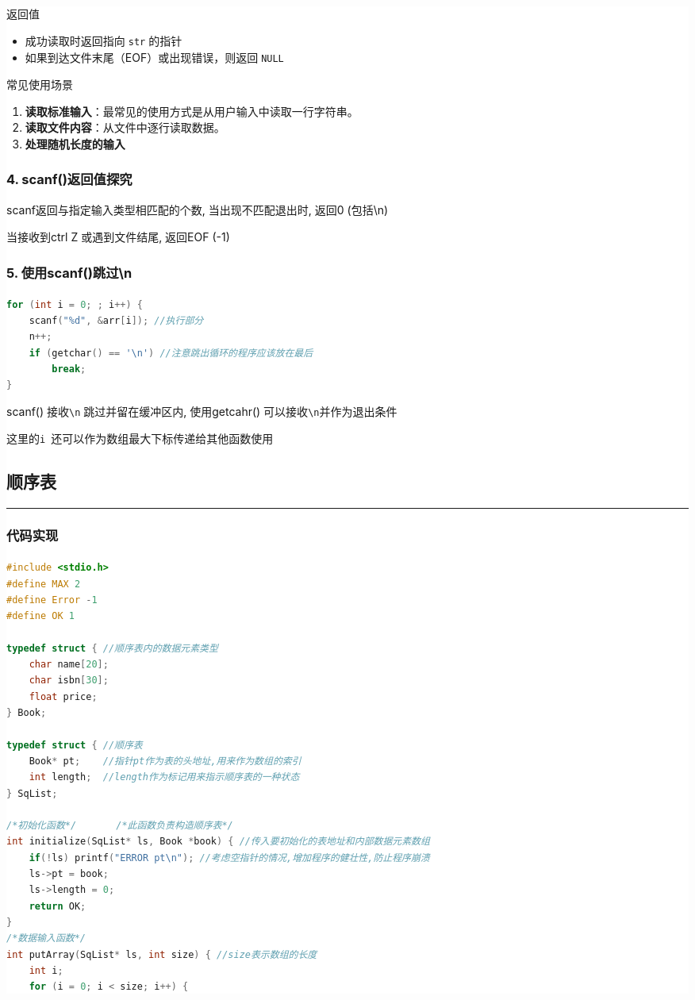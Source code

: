 返回值

- 成功读取时返回指向 `str` 的指针
- 如果到达文件末尾（EOF）或出现错误，则返回 `NULL`

常见使用场景

1. **读取标准输入**：最常见的使用方式是从用户输入中读取一行字符串。
2. **读取文件内容**：从文件中逐行读取数据。
3. **处理随机长度的输入**

### 4. scanf()返回值探究

scanf返回与指定输入类型相匹配的个数, 当出现不匹配退出时, 返回0 (包括\n)

当接收到ctrl Z 或遇到文件结尾, 返回EOF (-1)

### 5. 使用scanf()跳过\n

```c
for (int i = 0; ; i++) {
    scanf("%d", &arr[i]); //执行部分
    n++;	
    if (getchar() == '\n') //注意跳出循环的程序应该放在最后
        break;
}
```

scanf() 接收`\n` 跳过并留在缓冲区内, 使用getcahr() 可以接收`\n`并作为退出条件

这里的`i `还可以作为数组最大下标传递给其他函数使用



## 顺序表

---

### 代码实现

```c
#include <stdio.h>
#define MAX 2
#define Error -1
#define OK 1

typedef struct { //顺序表内的数据元素类型
	char name[20];
	char isbn[30];
	float price;
} Book;		

typedef struct { //顺序表
	Book* pt;	 //指针pt作为表的头地址,用来作为数组的索引
	int length;  //length作为标记用来指示顺序表的一种状态
} SqList;

/*初始化函数*/		/*此函数负责构造顺序表*/
int initialize(SqList* ls, Book *book) { //传入要初始化的表地址和内部数据元素数组
	if(!ls) printf("ERROR pt\n"); //考虑空指针的情况,增加程序的健壮性,防止程序崩溃
	ls->pt = book;  
	ls->length = 0;
	return OK;
}
/*数据输入函数*/
int putArray(SqList* ls, int size) { //size表示数组的长度
	int i;
	for (i = 0; i < size; i++) {
```